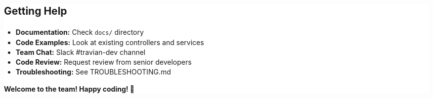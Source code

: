 
## Getting Help

- **Documentation:** Check `docs/` directory
- **Code Examples:** Look at existing controllers and services
- **Team Chat:** Slack #travian-dev channel
- **Code Review:** Request review from senior developers
- **Troubleshooting:** See TROUBLESHOOTING.md

**Welcome to the team! Happy coding! 🚀**
